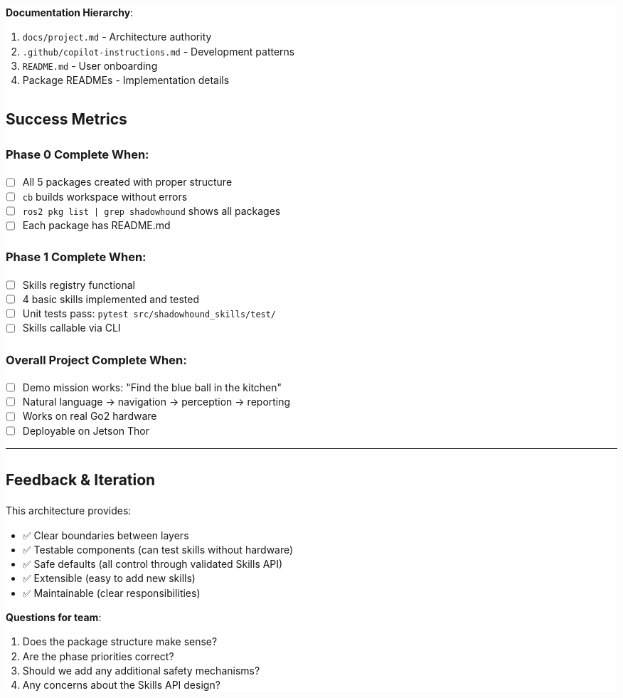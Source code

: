 **Documentation Hierarchy**:
1. `docs/project.md` - Architecture authority
2. `.github/copilot-instructions.md` - Development patterns
3. `README.md` - User onboarding
4. Package READMEs - Implementation details

## Success Metrics

### Phase 0 Complete When:
- [ ] All 5 packages created with proper structure
- [ ] `cb` builds workspace without errors
- [ ] `ros2 pkg list | grep shadowhound` shows all packages
- [ ] Each package has README.md

### Phase 1 Complete When:
- [ ] Skills registry functional
- [ ] 4 basic skills implemented and tested
- [ ] Unit tests pass: `pytest src/shadowhound_skills/test/`
- [ ] Skills callable via CLI

### Overall Project Complete When:
- [ ] Demo mission works: "Find the blue ball in the kitchen"
- [ ] Natural language → navigation → perception → reporting
- [ ] Works on real Go2 hardware
- [ ] Deployable on Jetson Thor

---

## Feedback & Iteration

This architecture provides:
- ✅ Clear boundaries between layers
- ✅ Testable components (can test skills without hardware)
- ✅ Safe defaults (all control through validated Skills API)
- ✅ Extensible (easy to add new skills)
- ✅ Maintainable (clear responsibilities)

**Questions for team**:
1. Does the package structure make sense?
2. Are the phase priorities correct?
3. Should we add any additional safety mechanisms?
4. Any concerns about the Skills API design?

